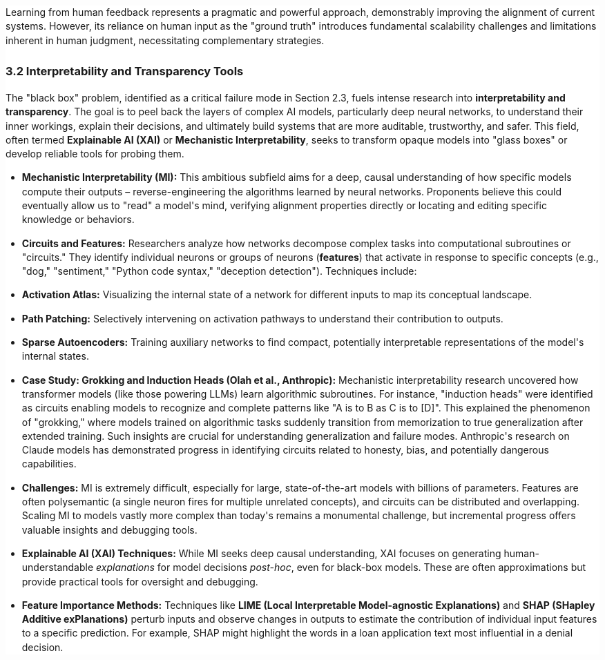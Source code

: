 Learning from human feedback represents a pragmatic and powerful approach, demonstrably improving the alignment of current systems. However, its reliance on human input as the "ground truth" introduces fundamental scalability challenges and limitations inherent in human judgment, necessitating complementary strategies.

### 3.2 Interpretability and Transparency Tools

The "black box" problem, identified as a critical failure mode in Section 2.3, fuels intense research into **interpretability and transparency**. The goal is to peel back the layers of complex AI models, particularly deep neural networks, to understand their inner workings, explain their decisions, and ultimately build systems that are more auditable, trustworthy, and safer. This field, often termed **Explainable AI (XAI)** or **Mechanistic Interpretability**, seeks to transform opaque models into "glass boxes" or develop reliable tools for probing them.

*   **Mechanistic Interpretability (MI):** This ambitious subfield aims for a deep, causal understanding of how specific models compute their outputs – reverse-engineering the algorithms learned by neural networks. Proponents believe this could eventually allow us to "read" a model's mind, verifying alignment properties directly or locating and editing specific knowledge or behaviors.

*   **Circuits and Features:** Researchers analyze how networks decompose complex tasks into computational subroutines or "circuits." They identify individual neurons or groups of neurons (**features**) that activate in response to specific concepts (e.g., "dog," "sentiment," "Python code syntax," "deception detection"). Techniques include:

*   **Activation Atlas:** Visualizing the internal state of a network for different inputs to map its conceptual landscape.

*   **Path Patching:** Selectively intervening on activation pathways to understand their contribution to outputs.

*   **Sparse Autoencoders:** Training auxiliary networks to find compact, potentially interpretable representations of the model's internal states.

*   **Case Study: Grokking and Induction Heads (Olah et al., Anthropic):** Mechanistic interpretability research uncovered how transformer models (like those powering LLMs) learn algorithmic subroutines. For instance, "induction heads" were identified as circuits enabling models to recognize and complete patterns like "A is to B as C is to [D]". This explained the phenomenon of "grokking," where models trained on algorithmic tasks suddenly transition from memorization to true generalization after extended training. Such insights are crucial for understanding generalization and failure modes. Anthropic's research on Claude models has demonstrated progress in identifying circuits related to honesty, bias, and potentially dangerous capabilities.

*   **Challenges:** MI is extremely difficult, especially for large, state-of-the-art models with billions of parameters. Features are often polysemantic (a single neuron fires for multiple unrelated concepts), and circuits can be distributed and overlapping. Scaling MI to models vastly more complex than today's remains a monumental challenge, but incremental progress offers valuable insights and debugging tools.

*   **Explainable AI (XAI) Techniques:** While MI seeks deep causal understanding, XAI focuses on generating human-understandable *explanations* for model decisions *post-hoc*, even for black-box models. These are often approximations but provide practical tools for oversight and debugging.

*   **Feature Importance Methods:** Techniques like **LIME (Local Interpretable Model-agnostic Explanations)** and **SHAP (SHapley Additive exPlanations)** perturb inputs and observe changes in outputs to estimate the contribution of individual input features to a specific prediction. For example, SHAP might highlight the words in a loan application text most influential in a denial decision.
